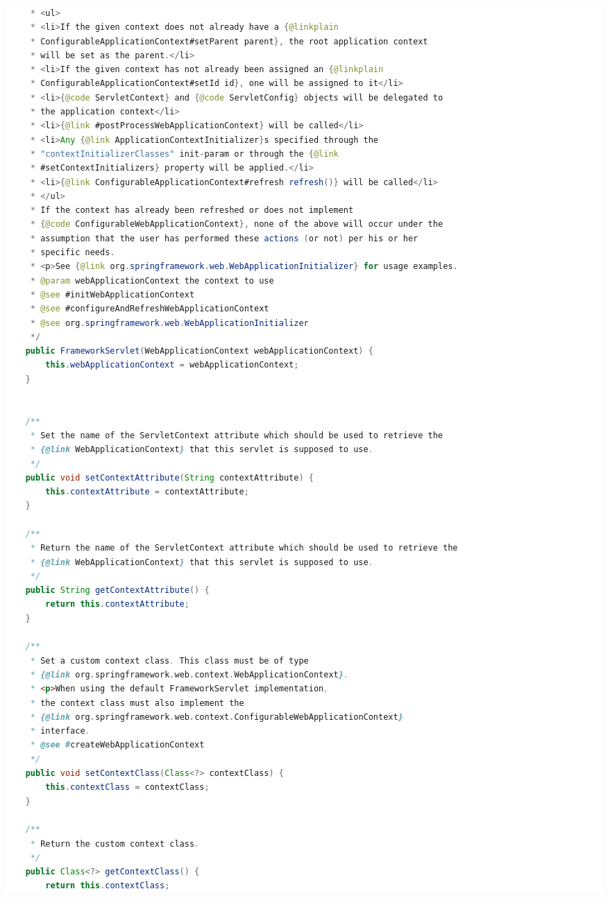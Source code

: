 ```java
	 * <ul>
	 * <li>If the given context does not already have a {@linkplain
	 * ConfigurableApplicationContext#setParent parent}, the root application context
	 * will be set as the parent.</li>
	 * <li>If the given context has not already been assigned an {@linkplain
	 * ConfigurableApplicationContext#setId id}, one will be assigned to it</li>
	 * <li>{@code ServletContext} and {@code ServletConfig} objects will be delegated to
	 * the application context</li>
	 * <li>{@link #postProcessWebApplicationContext} will be called</li>
	 * <li>Any {@link ApplicationContextInitializer}s specified through the
	 * "contextInitializerClasses" init-param or through the {@link
	 * #setContextInitializers} property will be applied.</li>
	 * <li>{@link ConfigurableApplicationContext#refresh refresh()} will be called</li>
	 * </ul>
	 * If the context has already been refreshed or does not implement
	 * {@code ConfigurableWebApplicationContext}, none of the above will occur under the
	 * assumption that the user has performed these actions (or not) per his or her
	 * specific needs.
	 * <p>See {@link org.springframework.web.WebApplicationInitializer} for usage examples.
	 * @param webApplicationContext the context to use
	 * @see #initWebApplicationContext
	 * @see #configureAndRefreshWebApplicationContext
	 * @see org.springframework.web.WebApplicationInitializer
	 */
	public FrameworkServlet(WebApplicationContext webApplicationContext) {
		this.webApplicationContext = webApplicationContext;
	}


	/**
	 * Set the name of the ServletContext attribute which should be used to retrieve the
	 * {@link WebApplicationContext} that this servlet is supposed to use.
	 */
	public void setContextAttribute(String contextAttribute) {
		this.contextAttribute = contextAttribute;
	}

	/**
	 * Return the name of the ServletContext attribute which should be used to retrieve the
	 * {@link WebApplicationContext} that this servlet is supposed to use.
	 */
	public String getContextAttribute() {
		return this.contextAttribute;
	}

	/**
	 * Set a custom context class. This class must be of type
	 * {@link org.springframework.web.context.WebApplicationContext}.
	 * <p>When using the default FrameworkServlet implementation,
	 * the context class must also implement the
	 * {@link org.springframework.web.context.ConfigurableWebApplicationContext}
	 * interface.
	 * @see #createWebApplicationContext
	 */
	public void setContextClass(Class<?> contextClass) {
		this.contextClass = contextClass;
	}

	/**
	 * Return the custom context class.
	 */
	public Class<?> getContextClass() {
		return this.contextClass;
```